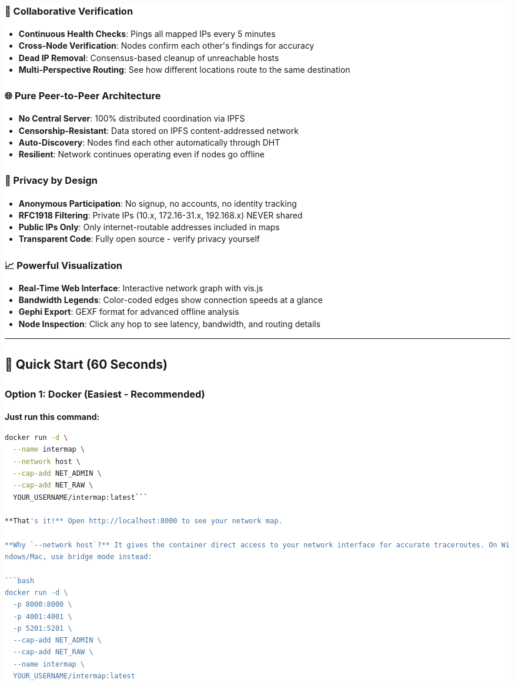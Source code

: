 ### 🤝 Collaborative Verification

- **Continuous Health Checks**: Pings all mapped IPs every 5 minutes
- **Cross-Node Verification**: Nodes confirm each other's findings for accuracy
- **Dead IP Removal**: Consensus-based cleanup of unreachable hosts
- **Multi-Perspective Routing**: See how different locations route to the same destination

### 🌐 Pure Peer-to-Peer Architecture

- **No Central Server**: 100% distributed coordination via IPFS
- **Censorship-Resistant**: Data stored on IPFS content-addressed network
- **Auto-Discovery**: Nodes find each other automatically through DHT
- **Resilient**: Network continues operating even if nodes go offline

### 🔐 Privacy by Design

- **Anonymous Participation**: No signup, no accounts, no identity tracking
- **RFC1918 Filtering**: Private IPs (10.x, 172.16-31.x, 192.168.x) NEVER shared
- **Public IPs Only**: Only internet-routable addresses included in maps
- **Transparent Code**: Fully open source - verify privacy yourself

### 📈 Powerful Visualization

- **Real-Time Web Interface**: Interactive network graph with vis.js
- **Bandwidth Legends**: Color-coded edges show connection speeds at a glance
- **Gephi Export**: GEXF format for advanced offline analysis
- **Node Inspection**: Click any hop to see latency, bandwidth, and routing details

---

## 🚀 Quick Start (60 Seconds)

### Option 1: Docker (Easiest - Recommended)

**Just run this command:**

```bash
docker run -d \
  --name intermap \
  --network host \
  --cap-add NET_ADMIN \
  --cap-add NET_RAW \
  YOUR_USERNAME/intermap:latest```

**That's it!** Open http://localhost:8000 to see your network map.

**Why `--network host`?** It gives the container direct access to your network interface for accurate traceroutes. On Windows/Mac, use bridge mode instead:

```bash
docker run -d \
  -p 8000:8000 \
  -p 4001:4001 \
  -p 5201:5201 \
  --cap-add NET_ADMIN \
  --cap-add NET_RAW \
  --name intermap \
  YOUR_USERNAME/intermap:latest
```
